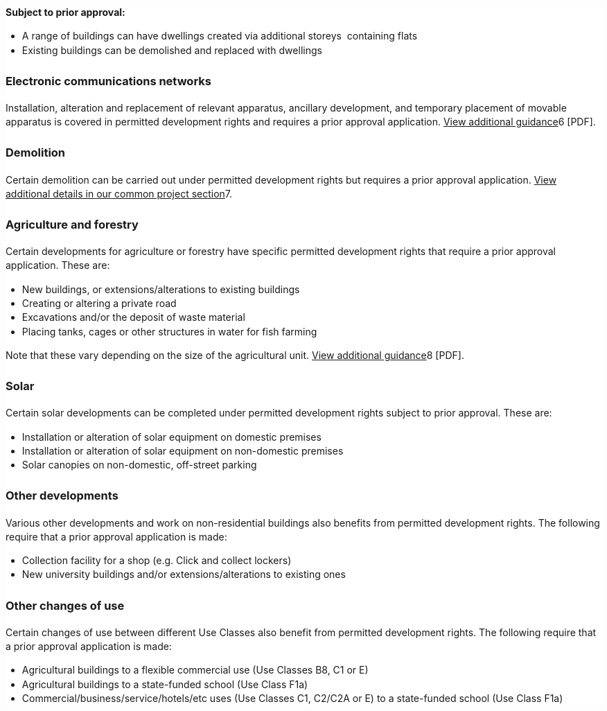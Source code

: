 **Subject to prior approval:**

*   A range of buildings can have dwellings created via additional storeys  containing flats
*   Existing buildings can be demolished and replaced with dwellings

### Electronic communications networks

Installation, alteration and replacement of relevant apparatus, ancillary development, and temporary placement of movable apparatus is covered in permitted development rights and requires a prior approval application. [View additional guidance](https://ecab.planningportal.co.uk/uploads/1app/guidance/guidance_note-prior_approval_electronic_communications_network.pdf)6 \[PDF\].

### Demolition

Certain demolition can be carried out under permitted development rights but requires a prior approval application. [View additional details in our common project section](https://www.planningportal.co.uk/permission/common-projects/demolition)7.

### Agriculture and forestry

Certain developments for agriculture or forestry have specific permitted development rights that require a prior approval application. These are:

*   New buildings, or extensions/alterations to existing buildings
*   Creating or altering a private road
*   Excavations and/or the deposit of waste material
*   Placing tanks, cages or other structures in water for fish farming

Note that these vary depending on the size of the agricultural unit. [View additional guidance](https://ecab.planningportal.co.uk/uploads/1app/guidance/guidance_note-prior_approval_agricultural_forestry.pdf)8 \[PDF\].

### Solar

Certain solar developments can be completed under permitted development rights subject to prior approval. These are:

*   Installation or alteration of solar equipment on domestic premises
*   Installation or alteration of solar equipment on non-domestic premises
*   Solar canopies on non-domestic, off-street parking

### Other developments

Various other developments and work on non-residential buildings also benefits from permitted development rights. The following require that a prior approval application is made:

*   Collection facility for a shop (e.g. Click and collect lockers)
*   New university buildings and/or extensions/alterations to existing ones

### Other changes of use

Certain changes of use between different Use Classes also benefit from permitted development rights. The following require that a prior approval application is made:

*   Agricultural buildings to a flexible commercial use (Use Classes B8, C1 or E)
*   Agricultural buildings to a state-funded school (Use Class F1a)
*   Commercial/business/service/hotels/etc uses (Use Classes C1, C2/C2A or E) to a state-funded school (Use Class F1a)
